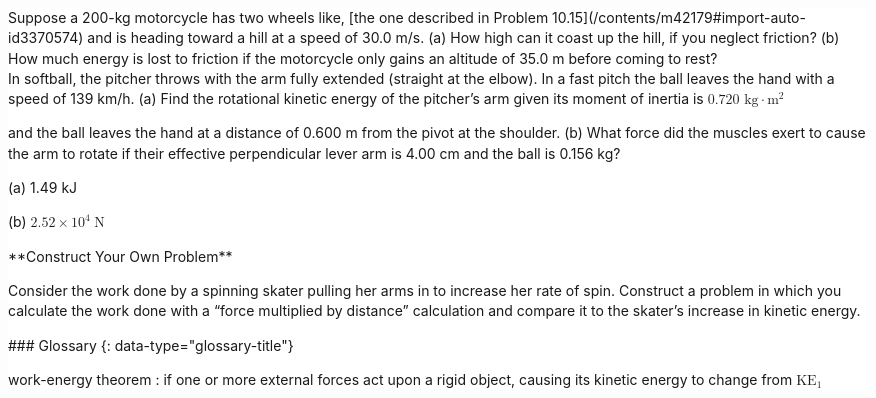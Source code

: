 </div>
</div>

<div data-type="exercise" data-element-type="problems-exercises">
<div data-type="problem" markdown="1">
Suppose a 200-kg motorcycle has two wheels like, [the one described in Problem 10.15](/contents/m42179#import-auto-id3370574) and is heading toward a hill at a speed of 30.0 m/s. (a) How high can it coast up the hill, if you neglect friction? (b) How much energy is lost to friction if the motorcycle only gains an altitude of 35.0 m before coming to rest?

</div>
</div>

<div data-type="exercise" data-element-type="problems-exercises">
<div data-type="problem" markdown="1">
In softball, the pitcher throws with the arm fully extended (straight at the elbow). In a fast pitch the ball leaves the hand with a speed of 139 km/h. (a) Find the rotational kinetic energy of the pitcher’s arm given its moment of inertia is <math xmlns="http://www.w3.org/1998/Math/MathML"><semantics><mrow><mtext>0.720 kg</mtext><mo stretchy="false">⋅</mo><msup><mtext>m</mtext><mn>2</mn></msup></mrow></semantics></math>

 and the ball leaves the hand at a distance of 0.600 m from the pivot at the shoulder. (b) What force did the muscles exert to cause the arm to rotate if their effective perpendicular lever arm is 4.00 cm and the ball is 0.156 kg?

</div>
<div data-type="solution" markdown="1">
(a) 1.49 kJ

(b) <math xmlns="http://www.w3.org/1998/Math/MathML"><semantics><mrow><mrow><mrow><mn>2.52</mn><mo stretchy="false">×</mo><msup><mtext>10</mtext><mn>4</mn></msup><mspace width="0.25em" /><mtext> N</mtext></mrow></mrow></mrow><annotation encoding="StarMath 5.0"> size 12{I= {underline {9 "." "61" times "10" rSup { size 8{3} } " N"}} } {}</annotation></semantics></math>

</div>
</div>

<div data-type="exercise" data-element-type="problems-exercises">
<div data-type="problem" markdown="1">
**Construct Your Own Problem**

Consider the work done by a spinning skater pulling her arms in to increase her rate of spin. Construct a problem in which you calculate the work done with a “force multiplied by distance” calculation and compare it to the skater’s increase in kinetic energy.

</div>
</div>

<div data-type="glossary" markdown="1">
### Glossary
{: data-type="glossary-title"}

work-energy theorem
: if one or more external forces act upon a rigid object, causing its kinetic energy to change from
  <math xmlns="http://www.w3.org/1998/Math/MathML"><semantics><mrow><mrow><msub><mtext>KE</mtext><mrow><mtext>1</mtext></mrow></msub></mrow><mrow /></mrow><annotation encoding="StarMath 5.0"> size 12{E rSub { size 8{k1} } } {}</annotation></semantics></math>
  